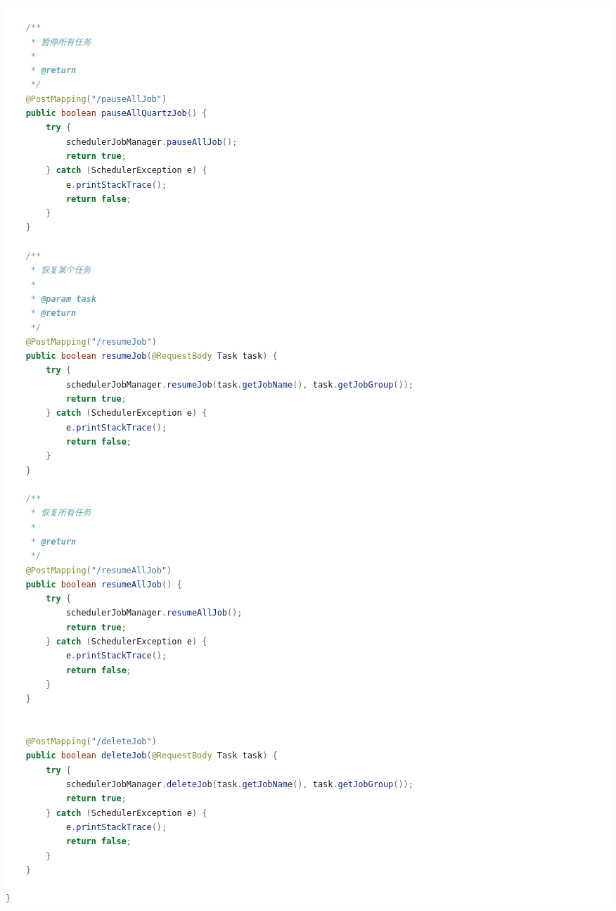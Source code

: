 ```java

    /**
     * 暂停所有任务
     *
     * @return
     */
    @PostMapping("/pauseAllJob")
    public boolean pauseAllQuartzJob() {
        try {
            schedulerJobManager.pauseAllJob();
            return true;
        } catch (SchedulerException e) {
            e.printStackTrace();
            return false;
        }
    }

    /**
     * 恢复某个任务
     *
     * @param task
     * @return
     */
    @PostMapping("/resumeJob")
    public boolean resumeJob(@RequestBody Task task) {
        try {
            schedulerJobManager.resumeJob(task.getJobName(), task.getJobGroup());
            return true;
        } catch (SchedulerException e) {
            e.printStackTrace();
            return false;
        }
    }

    /**
     * 恢复所有任务
     *
     * @return
     */
    @PostMapping("/resumeAllJob")
    public boolean resumeAllJob() {
        try {
            schedulerJobManager.resumeAllJob();
            return true;
        } catch (SchedulerException e) {
            e.printStackTrace();
            return false;
        }
    }


    @PostMapping("/deleteJob")
    public boolean deleteJob(@RequestBody Task task) {
        try {
            schedulerJobManager.deleteJob(task.getJobName(), task.getJobGroup());
            return true;
        } catch (SchedulerException e) {
            e.printStackTrace();
            return false;
        }
    }

}
```